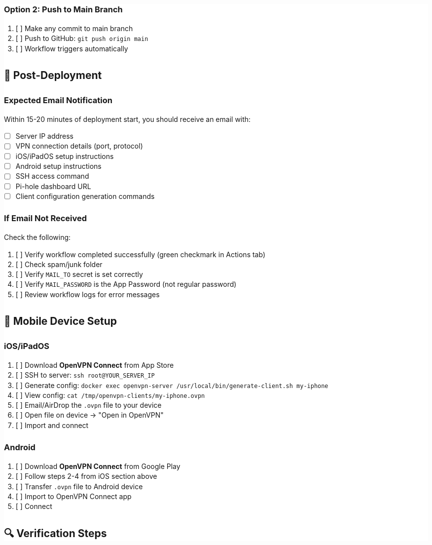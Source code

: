 ### Option 2: Push to Main Branch

1. [ ] Make any commit to main branch
2. [ ] Push to GitHub: `git push origin main`
3. [ ] Workflow triggers automatically

## 📧 Post-Deployment

### Expected Email Notification

Within 15-20 minutes of deployment start, you should receive an email with:

- [ ] Server IP address
- [ ] VPN connection details (port, protocol)
- [ ] iOS/iPadOS setup instructions
- [ ] Android setup instructions
- [ ] SSH access command
- [ ] Pi-hole dashboard URL
- [ ] Client configuration generation commands

### If Email Not Received

Check the following:

1. [ ] Verify workflow completed successfully (green checkmark in Actions tab)
2. [ ] Check spam/junk folder
3. [ ] Verify `MAIL_TO` secret is set correctly
4. [ ] Verify `MAIL_PASSWORD` is the App Password (not regular password)
5. [ ] Review workflow logs for error messages

## 📱 Mobile Device Setup

### iOS/iPadOS

1. [ ] Download **OpenVPN Connect** from App Store
2. [ ] SSH to server: `ssh root@YOUR_SERVER_IP`
3. [ ] Generate config: `docker exec openvpn-server /usr/local/bin/generate-client.sh my-iphone`
4. [ ] View config: `cat /tmp/openvpn-clients/my-iphone.ovpn`
5. [ ] Email/AirDrop the `.ovpn` file to your device
6. [ ] Open file on device → "Open in OpenVPN"
7. [ ] Import and connect

### Android

1. [ ] Download **OpenVPN Connect** from Google Play
2. [ ] Follow steps 2-4 from iOS section above
3. [ ] Transfer `.ovpn` file to Android device
4. [ ] Import to OpenVPN Connect app
5. [ ] Connect

## 🔍 Verification Steps
